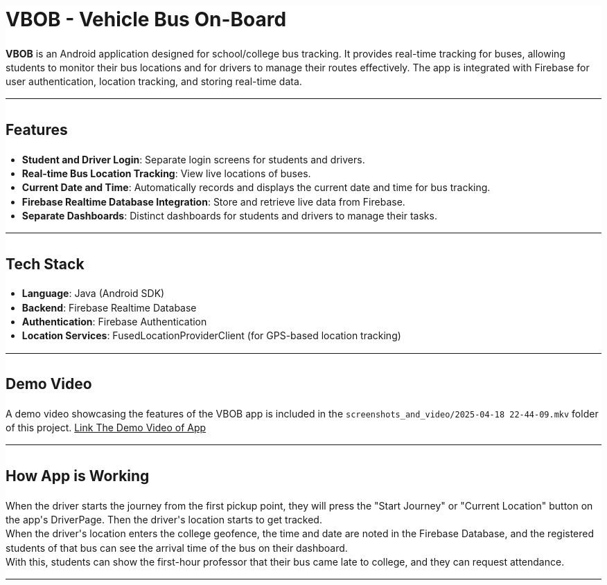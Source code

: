 # VBOB - Vehicle Bus On-Board

**VBOB** is an Android application designed for school/college bus tracking. It provides real-time tracking for buses, allowing students to monitor their bus locations and for drivers to manage their routes effectively. The app is integrated with Firebase for user authentication, location tracking, and storing real-time data.

---

## Features

- **Student and Driver Login**: Separate login screens for students and drivers.
- **Real-time Bus Location Tracking**: View live locations of buses.
- **Current Date and Time**: Automatically records and displays the current date and time for bus tracking.
- **Firebase Realtime Database Integration**: Store and retrieve live data from Firebase.
- **Separate Dashboards**: Distinct dashboards for students and drivers to manage their tasks.

---

## Tech Stack

- **Language**: Java (Android SDK)
- **Backend**: Firebase Realtime Database
- **Authentication**: Firebase Authentication
- **Location Services**: FusedLocationProviderClient (for GPS-based location tracking)

---

## Demo Video

A demo video showcasing the features of the VBOB app is included in the `screenshots_and_video/2025-04-18 22-44-09.mkv` folder of this project.
[Link The Demo Video of App](https://github.com/divyanshujeekota/VBOB_Final/blob/main/screenshots_and_video/2025-04-18%2022-44-09.mkv)

---

## How App is Working

When the driver starts the journey from the first pickup point, they will press the "Start Journey" or "Current Location" button on the app's DriverPage. Then the driver's location starts to get tracked.  
When the driver's location enters the college geofence, the time and date are noted in the Firebase Database, and the registered students of that bus can see the arrival time of the bus on their dashboard.  
With this, students can show the first-hour professor that their bus came late to college, and they can request attendance.

---
